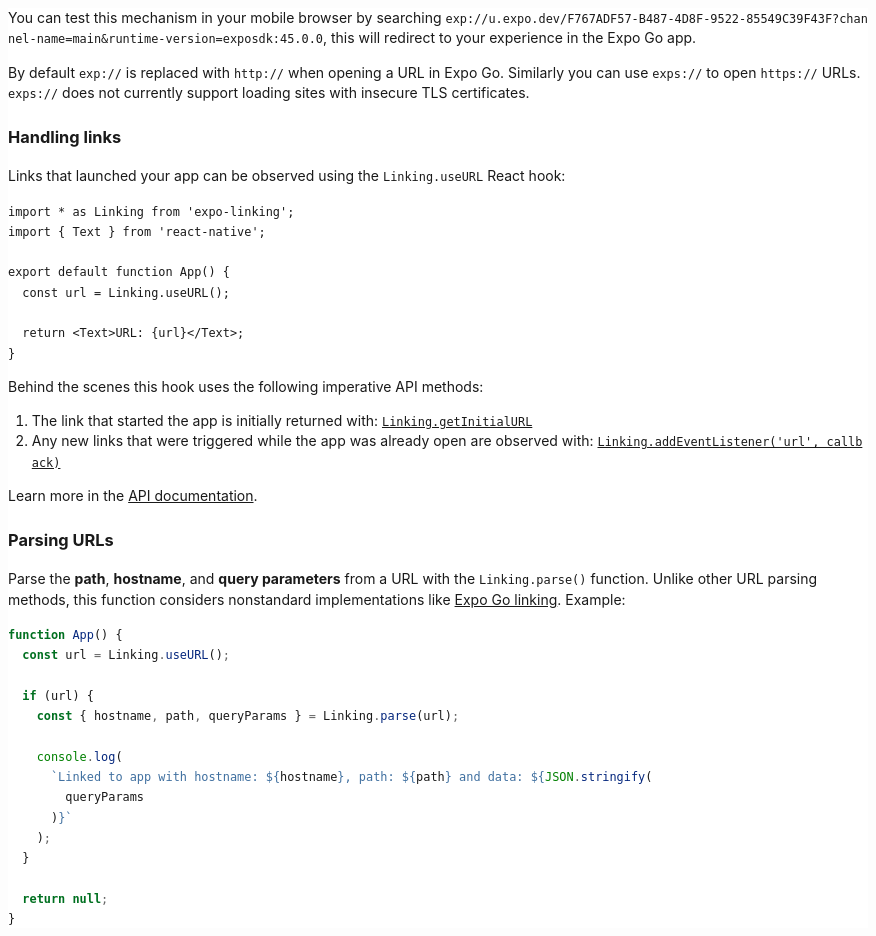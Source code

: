 You can test this mechanism in your mobile browser by searching `exp://u.expo.dev/F767ADF57-B487-4D8F-9522-85549C39F43F?channel-name=main&runtime-version=exposdk:45.0.0`, this will redirect to your experience in the Expo Go app.

By default `exp://` is replaced with `http://` when opening a URL in Expo Go. Similarly you can use `exps://` to open `https://` URLs. `exps://` does not currently support loading sites with insecure TLS certificates.

### Handling links

Links that launched your app can be observed using the `Linking.useURL` React hook:

```tsx
import * as Linking from 'expo-linking';
import { Text } from 'react-native';

export default function App() {
  const url = Linking.useURL();

  return <Text>URL: {url}</Text>;
}
```

Behind the scenes this hook uses the following imperative API methods:

1. The link that started the app is initially returned with: [`Linking.getInitialURL`](/versions/latest/sdk/linking/#linkinggetinitialurl)
2. Any new links that were triggered while the app was already open are observed with: [`Linking.addEventListener('url', callback)`](/versions/latest/sdk/linking/#linkingaddeventlistenertype-handler)

Learn more in the [API documentation](/versions/latest/sdk/linking).

### Parsing URLs

Parse the **path**, **hostname**, and **query parameters** from a URL with the `Linking.parse()` function. Unlike other URL parsing methods, this function considers nonstandard implementations like [Expo Go linking](#linking-to-expo-go). Example:

```javascript
function App() {
  const url = Linking.useURL();

  if (url) {
    const { hostname, path, queryParams } = Linking.parse(url);

    console.log(
      `Linked to app with hostname: ${hostname}, path: ${path} and data: ${JSON.stringify(
        queryParams
      )}`
    );
  }

  return null;
}
```
